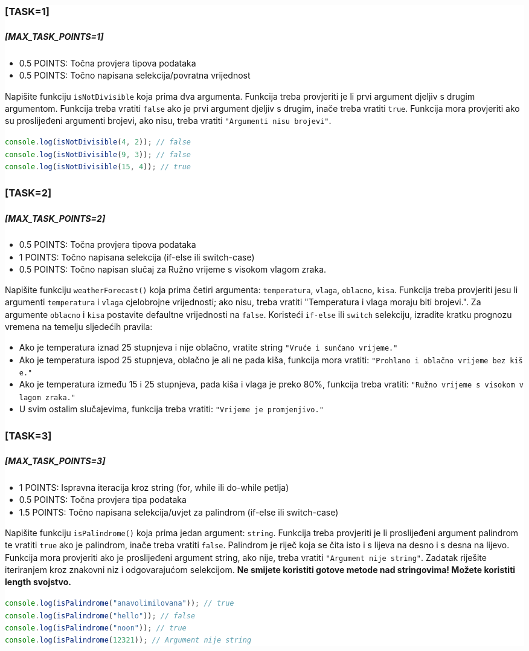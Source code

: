 ### [TASK=1]

##### [MAX_TASK_POINTS=1]

- 0.5 POINTS: Točna provjera tipova podataka
- 0.5 POINTS: Točno napisana selekcija/povratna vrijednost

Napišite funkciju `isNotDivisible` koja prima dva argumenta. Funkcija treba provjeriti je li prvi argument djeljiv s drugim argumentom. Funkcija treba vratiti `false` ako je prvi argument djeljiv s drugim, inače treba vratiti `true`. Funkcija mora provjeriti ako su proslijeđeni argumenti brojevi, ako nisu, treba vratiti `"Argumenti nisu brojevi"`.

```javascript
console.log(isNotDivisible(4, 2)); // false
console.log(isNotDivisible(9, 3)); // false
console.log(isNotDivisible(15, 4)); // true
```

### [TASK=2]

##### [MAX_TASK_POINTS=2]

- 0.5 POINTS: Točna provjera tipova podataka
- 1 POINTS: Točno napisana selekcija (if-else ili switch-case)
- 0.5 POINTS: Točno napisan slučaj za Ružno vrijeme s visokom vlagom zraka.

Napišite funkciju `weatherForecast()` koja prima četiri argumenta: `temperatura`, `vlaga`, `oblacno`, `kisa`. Funkcija treba provjeriti jesu li argumenti `temperatura` i `vlaga` cjelobrojne vrijednosti; ako nisu, treba vratiti "Temperatura i vlaga moraju biti brojevi.". Za argumente `oblacno` i `kisa` postavite defaultne vrijednosti na `false`. Koristeći `if-else` ili `switch` selekciju, izradite kratku prognozu vremena na temelju sljedećih pravila:

- Ako je temperatura iznad 25 stupnjeva i nije oblačno, vratite string `"Vruće i sunčano vrijeme."`
- Ako je temperatura ispod 25 stupnjeva, oblačno je ali ne pada kiša, funkcija mora vratiti: `"Prohlano i oblačno vrijeme bez kiše."`
- Ako je temperatura između 15 i 25 stupnjeva, pada kiša i vlaga je preko 80%, funkcija treba vratiti: `"Ružno vrijeme s visokom vlagom zraka."`
- U svim ostalim slučajevima, funkcija treba vratiti: `"Vrijeme je promjenjivo."`

### [TASK=3]

##### [MAX_TASK_POINTS=3]

- 1 POINTS: Ispravna iteracija kroz string (for, while ili do-while petlja)
- 0.5 POINTS: Točna provjera tipa podataka
- 1.5 POINTS: Točno napisana selekcija/uvjet za palindrom (if-else ili switch-case)

Napišite funkciju `isPalindrome()` koja prima jedan argument: `string`. Funkcija treba provjeriti je li proslijeđeni argument palindrom te vratiti `true` ako je palindrom, inače treba vratiti `false`. Palindrom je riječ koja se čita isto i s lijeva na desno i s desna na lijevo. Funkcija mora provjeriti ako je proslijeđeni argument string, ako nije, treba vratiti `"Argument nije string"`. Zadatak riješite iteriranjem kroz znakovni niz i odgovarajućom selekcijom. **Ne smijete koristiti gotove metode nad stringovima! Možete koristiti length svojstvo.**

```javascript
console.log(isPalindrome("anavolimilovana")); // true
console.log(isPalindrome("hello")); // false
console.log(isPalindrome("noon")); // true
console.log(isPalindrome(12321)); // Argument nije string
```
